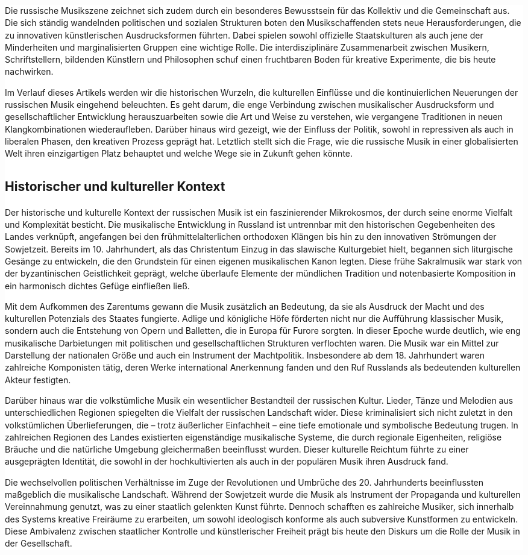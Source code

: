 Die russische Musikszene zeichnet sich zudem durch ein besonderes Bewusstsein für das Kollektiv und die Gemeinschaft aus. Die sich ständig wandelnden politischen und sozialen Strukturen boten den Musikschaffenden stets neue Herausforderungen, die zu innovativen künstlerischen Ausdrucksformen führten. Dabei spielen sowohl offizielle Staatskulturen als auch jene der Minderheiten und marginalisierten Gruppen eine wichtige Rolle. Die interdisziplinäre Zusammenarbeit zwischen Musikern, Schriftstellern, bildenden Künstlern und Philosophen schuf einen fruchtbaren Boden für kreative Experimente, die bis heute nachwirken.  

Im Verlauf dieses Artikels werden wir die historischen Wurzeln, die kulturellen Einflüsse und die kontinuierlichen Neuerungen der russischen Musik eingehend beleuchten. Es geht darum, die enge Verbindung zwischen musikalischer Ausdrucksform und gesellschaftlicher Entwicklung herauszuarbeiten sowie die Art und Weise zu verstehen, wie vergangene Traditionen in neuen Klangkombinationen wiederaufleben. Darüber hinaus wird gezeigt, wie der Einfluss der Politik, sowohl in repressiven als auch in liberalen Phasen, den kreativen Prozess geprägt hat. Letztlich stellt sich die Frage, wie die russische Musik in einer globalisierten Welt ihren einzigartigen Platz behauptet und welche Wege sie in Zukunft gehen könnte.


## Historischer und kultureller Kontext

Der historische und kulturelle Kontext der russischen Musik ist ein faszinierender Mikrokosmos, der durch seine enorme Vielfalt und Komplexität besticht. Die musikalische Entwicklung in Russland ist untrennbar mit den historischen Gegebenheiten des Landes verknüpft, angefangen bei den frühmittelalterlichen orthodoxen Klängen bis hin zu den innovativen Strömungen der Sowjetzeit. Bereits im 10. Jahrhundert, als das Christentum Einzug in das slawische Kulturgebiet hielt, begannen sich liturgische Gesänge zu entwickeln, die den Grundstein für einen eigenen musikalischen Kanon legten. Diese frühe Sakralmusik war stark von der byzantinischen Geistlichkeit geprägt, welche überlaufe Elemente der mündlichen Tradition und notenbasierte Komposition in ein harmonisch dichtes Gefüge einfließen ließ.  

Mit dem Aufkommen des Zarentums gewann die Musik zusätzlich an Bedeutung, da sie als Ausdruck der Macht und des kulturellen Potenzials des Staates fungierte. Adlige und königliche Höfe förderten nicht nur die Aufführung klassischer Musik, sondern auch die Entstehung von Opern und Balletten, die in Europa für Furore sorgten. In dieser Epoche wurde deutlich, wie eng musikalische Darbietungen mit politischen und gesellschaftlichen Strukturen verflochten waren. Die Musik war ein Mittel zur Darstellung der nationalen Größe und auch ein Instrument der Machtpolitik. Insbesondere ab dem 18. Jahrhundert waren zahlreiche Komponisten tätig, deren Werke international Anerkennung fanden und den Ruf Russlands als bedeutenden kulturellen Akteur festigten.  

Darüber hinaus war die volkstümliche Musik ein wesentlicher Bestandteil der russischen Kultur. Lieder, Tänze und Melodien aus unterschiedlichen Regionen spiegelten die Vielfalt der russischen Landschaft wider. Diese kriminalisiert sich nicht zuletzt in den volkstümlichen Überlieferungen, die – trotz äußerlicher Einfachheit – eine tiefe emotionale und symbolische Bedeutung trugen. In zahlreichen Regionen des Landes existierten eigenständige musikalische Systeme, die durch regionale Eigenheiten, religiöse Bräuche und die natürliche Umgebung gleichermaßen beeinflusst wurden. Dieser kulturelle Reichtum führte zu einer ausgeprägten Identität, die sowohl in der hochkultivierten als auch in der populären Musik ihren Ausdruck fand.  

Die wechselvollen politischen Verhältnisse im Zuge der Revolutionen und Umbrüche des 20. Jahrhunderts beeinflussten maßgeblich die musikalische Landschaft. Während der Sowjetzeit wurde die Musik als Instrument der Propaganda und kulturellen Vereinnahmung genutzt, was zu einer staatlich gelenkten Kunst führte. Dennoch schafften es zahlreiche Musiker, sich innerhalb des Systems kreative Freiräume zu erarbeiten, um sowohl ideologisch konforme als auch subversive Kunstformen zu entwickeln. Diese Ambivalenz zwischen staatlicher Kontrolle und künstlerischer Freiheit prägt bis heute den Diskurs um die Rolle der Musik in der Gesellschaft.  
